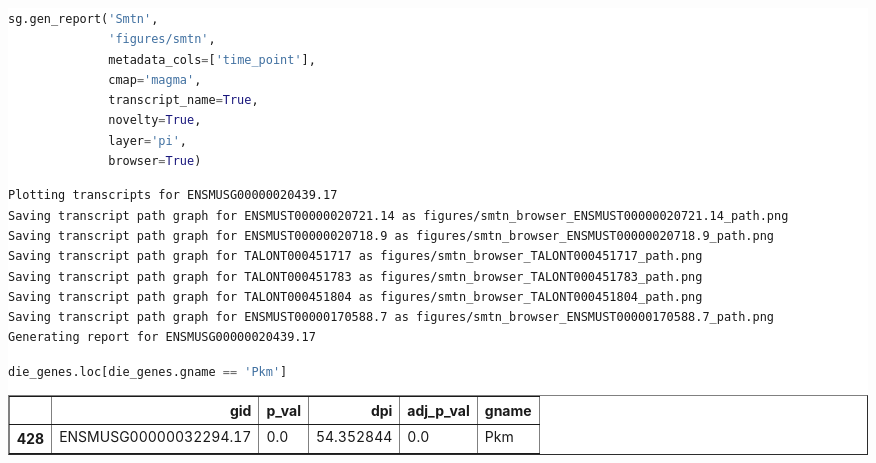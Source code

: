 


```python
sg.gen_report('Smtn',
              'figures/smtn',
              metadata_cols=['time_point'],
              cmap='magma',
              transcript_name=True,
              novelty=True,
              layer='pi',
              browser=True)
```


    Plotting transcripts for ENSMUSG00000020439.17
    Saving transcript path graph for ENSMUST00000020721.14 as figures/smtn_browser_ENSMUST00000020721.14_path.png
    Saving transcript path graph for ENSMUST00000020718.9 as figures/smtn_browser_ENSMUST00000020718.9_path.png
    Saving transcript path graph for TALONT000451717 as figures/smtn_browser_TALONT000451717_path.png
    Saving transcript path graph for TALONT000451783 as figures/smtn_browser_TALONT000451783_path.png
    Saving transcript path graph for TALONT000451804 as figures/smtn_browser_TALONT000451804_path.png
    Saving transcript path graph for ENSMUST00000170588.7 as figures/smtn_browser_ENSMUST00000170588.7_path.png
    Generating report for ENSMUSG00000020439.17



```python
die_genes.loc[die_genes.gname == 'Pkm']
```




<div>

<table border="1" class="dataframe">
  <thead>
    <tr style="text-align: right;">
      <th></th>
      <th>gid</th>
      <th>p_val</th>
      <th>dpi</th>
      <th>adj_p_val</th>
      <th>gname</th>
    </tr>
  </thead>
  <tbody>
    <tr>
      <th>428</th>
      <td>ENSMUSG00000032294.17</td>
      <td>0.0</td>
      <td>54.352844</td>
      <td>0.0</td>
      <td>Pkm</td>
    </tr>
  </tbody>
</table>
</div>
